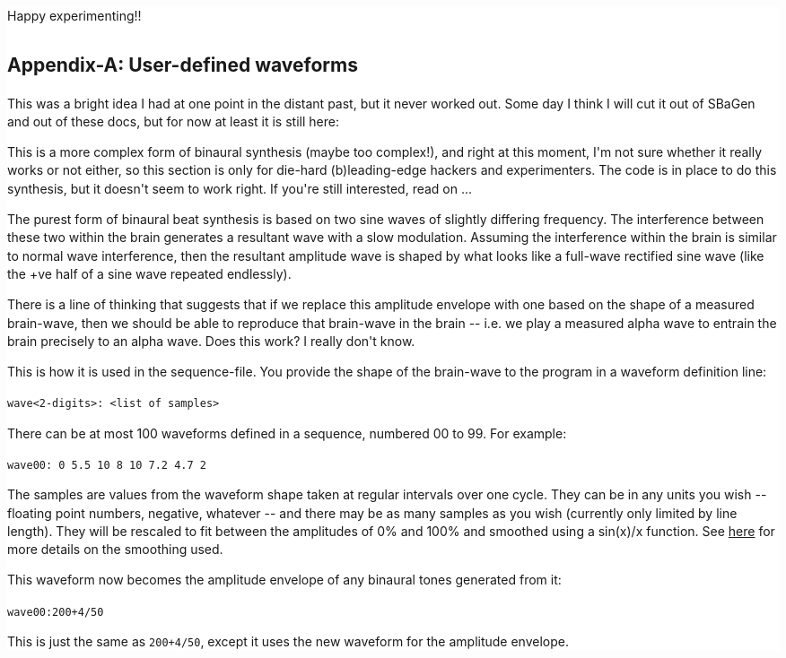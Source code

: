 Happy experimenting!!



## Appendix-A: User-defined waveforms

This was a bright idea I had at one point in the distant past, but it
never worked out.  Some day I think I will cut it out of SBaGen and
out of these docs, but for now at least it is still here:
 
This is a more complex form of binaural synthesis (maybe too complex!), 
and right at this moment, I'm not sure whether it really works or not
either, so this section is only for die-hard (b)leading-edge hackers
and experimenters.  The code is in place to do this synthesis, but it
doesn't seem to work right.  If you're still interested, read on ...

The purest form of binaural beat synthesis is based on two sine waves
of slightly differing frequency.  The interference between these two
within the brain generates a resultant wave with a slow modulation.
Assuming the interference within the brain is similar to normal wave
interference, then the resultant amplitude wave is shaped by what
looks like a full-wave rectified sine wave (like the +ve half of a
sine wave repeated endlessly).

There is a line of thinking that suggests that if we replace this
amplitude envelope with one based on the shape of a measured
brain-wave, then we should be able to reproduce that brain-wave in the
brain -- i.e. we play a measured alpha wave to entrain the brain
precisely to an alpha wave.  Does this work?  I really don't know.

This is how it is used in the sequence-file.  You provide the shape of
the brain-wave to the program in a waveform definition line:

    wave<2-digits>: <list of samples>

There can be at most 100 waveforms defined in a sequence, numbered 00
to 99.  For example:

    wave00: 0 5.5 10 8 10 7.2 4.7 2 

The samples are values from the waveform shape taken at regular
intervals over one cycle.  They can be in any units you wish --
floating point numbers, negative, whatever -- and there may be as many
samples as you wish (currently only limited by line length).  They
will be rescaled to fit between the amplitudes of 0% and 100% and
smoothed using a sin(x)/x function.  See [here](http://www-ccrma.stanford.edu/~jos/resample/) for more details on the
smoothing used.


This waveform now becomes the amplitude envelope of any binaural tones
generated from it:

    wave00:200+4/50

This is just the same as `200+4/50`, except it uses the new waveform for
the amplitude envelope.

